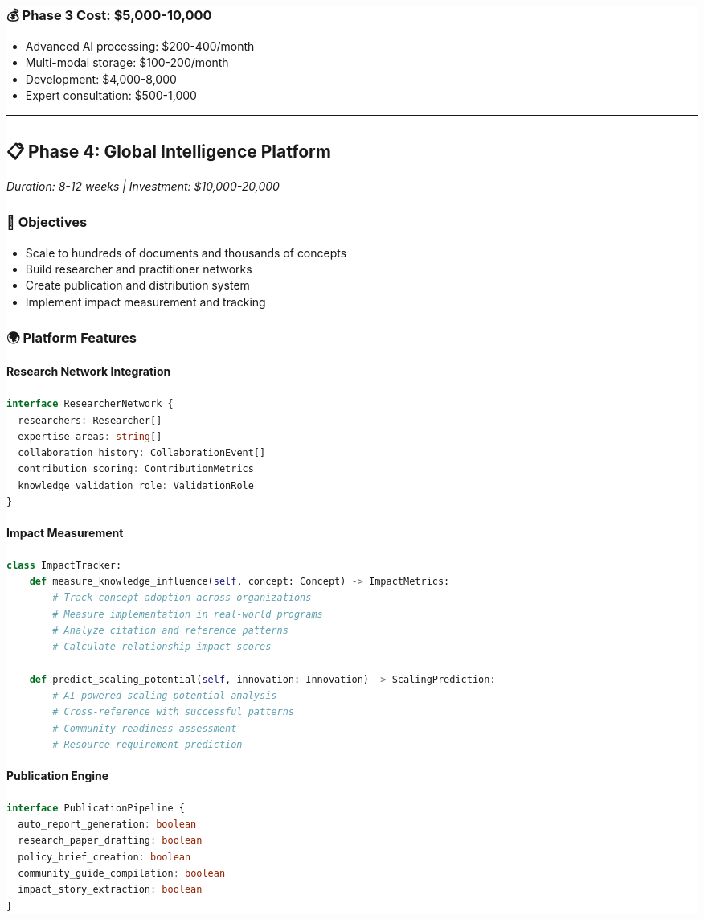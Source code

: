 ### 💰 **Phase 3 Cost: $5,000-10,000**
- Advanced AI processing: $200-400/month
- Multi-modal storage: $100-200/month
- Development: $4,000-8,000
- Expert consultation: $500-1,000

---

## 📋 **Phase 4: Global Intelligence Platform**
*Duration: 8-12 weeks | Investment: $10,000-20,000*

### 🎯 **Objectives**
- Scale to hundreds of documents and thousands of concepts
- Build researcher and practitioner networks
- Create publication and distribution system
- Implement impact measurement and tracking

### 🌍 **Platform Features**

#### **Research Network Integration**
```typescript
interface ResearcherNetwork {
  researchers: Researcher[]
  expertise_areas: string[]
  collaboration_history: CollaborationEvent[]
  contribution_scoring: ContributionMetrics
  knowledge_validation_role: ValidationRole
}
```

#### **Impact Measurement**
```python
class ImpactTracker:
    def measure_knowledge_influence(self, concept: Concept) -> ImpactMetrics:
        # Track concept adoption across organizations
        # Measure implementation in real-world programs
        # Analyze citation and reference patterns
        # Calculate relationship impact scores
        
    def predict_scaling_potential(self, innovation: Innovation) -> ScalingPrediction:
        # AI-powered scaling potential analysis
        # Cross-reference with successful patterns
        # Community readiness assessment
        # Resource requirement prediction
```

#### **Publication Engine**
```typescript
interface PublicationPipeline {
  auto_report_generation: boolean
  research_paper_drafting: boolean
  policy_brief_creation: boolean
  community_guide_compilation: boolean
  impact_story_extraction: boolean
}
```
